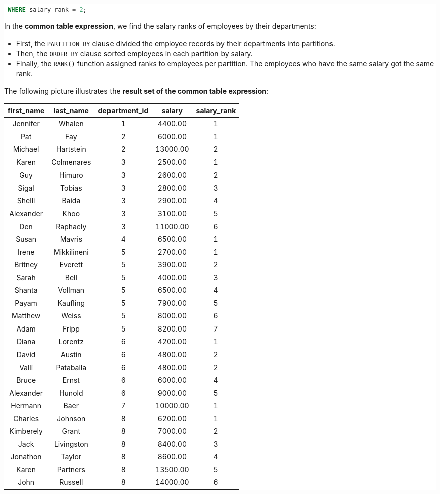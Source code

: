 ```SQL
 WHERE salary_rank = 2;
```

In the **common table expression**, we find the salary ranks of employees by their departments:

- First, the `PARTITION BY` clause divided the employee records by their departments into partitions.
- Then, the `ORDER BY` clause sorted employees in each partition by salary.
- Finally, the `RANK()` function assigned ranks to employees per partition. The employees who have the same salary got the same rank.

The following picture illustrates the **result set of the common table expression**:

|first_name  |  last_name  | department_id |  salary  | salary_rank|
|:----------:|:-----------:|:-------------:|:--------:|:----------:|
|Jennifer    | Whalen      |             1 |  4400.00 |           1|
|Pat         | Fay         |             2 |  6000.00 |           1|
|Michael     | Hartstein   |             2 | 13000.00 |           2|
|Karen       | Colmenares  |             3 |  2500.00 |           1|
|Guy         | Himuro      |             3 |  2600.00 |           2|
|Sigal       | Tobias      |             3 |  2800.00 |           3|
|Shelli      | Baida       |             3 |  2900.00 |           4|
|Alexander   | Khoo        |             3 |  3100.00 |           5|
|Den         | Raphaely    |             3 | 11000.00 |           6|
|Susan       | Mavris      |             4 |  6500.00 |           1|
|Irene       | Mikkilineni |             5 |  2700.00 |           1|
|Britney     | Everett     |             5 |  3900.00 |           2|
|Sarah       | Bell        |             5 |  4000.00 |           3|
|Shanta      | Vollman     |             5 |  6500.00 |           4|
|Payam       | Kaufling    |             5 |  7900.00 |           5|
|Matthew     | Weiss       |             5 |  8000.00 |           6|
|Adam        | Fripp       |             5 |  8200.00 |           7|
|Diana       | Lorentz     |             6 |  4200.00 |           1|
|David       | Austin      |             6 |  4800.00 |           2|
|Valli       | Pataballa   |             6 |  4800.00 |           2|
|Bruce       | Ernst       |             6 |  6000.00 |           4|
|Alexander   | Hunold      |             6 |  9000.00 |           5|
|Hermann     | Baer        |             7 | 10000.00 |           1|
|Charles     | Johnson     |             8 |  6200.00 |           1|
|Kimberely   | Grant       |             8 |  7000.00 |           2|
|Jack        | Livingston  |             8 |  8400.00 |           3|
|Jonathon    | Taylor      |             8 |  8600.00 |           4|
|Karen       | Partners    |             8 | 13500.00 |           5|
|John        | Russell     |             8 | 14000.00 |           6|